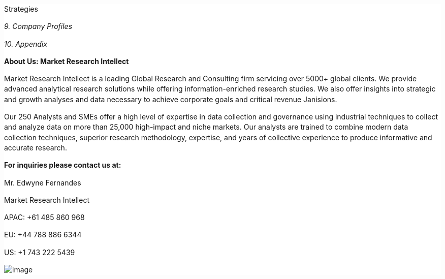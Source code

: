 Strategies</span></em></li></ul><p><em><span class="font-[700]">9. Company Profiles</span></em></p><p><em><span class="font-[700]">10. Appendix</span></em></p><p><strong><span class="font-[700]">About Us: Market Research Intellect</span></strong></p><p><span class="">Market Research Intellect is a leading Global Research and Consulting firm servicing over 5000+ global clients. We provide advanced analytical research solutions while offering information-enriched research studies.&nbsp;</span>We also offer insights into strategic and growth analyses and data necessary to achieve corporate goals and critical revenue Janisions.</p><p><span class="">Our 250 Analysts and SMEs offer a high level of expertise in data collection and governance using industrial techniques to collect and analyze data on more than 25,000 high-impact and niche markets. Our analysts are trained to combine modern data collection techniques, superior research methodology, expertise, and years of collective experience to produce informative and accurate research.</span></p><p><strong>For inquiries please contact us at:</strong></p><p>Mr. Edwyne Fernandes</p><p>Market Research Intellect</p><p>APAC: +61 485 860 968</p><p>EU: +44 788 886 6344</p><p>US: +1 743 222 5439</p>
![image](https://github.com/user-attachments/assets/efba1aba-c11f-43c8-a598-cc0500ba0a4b)
